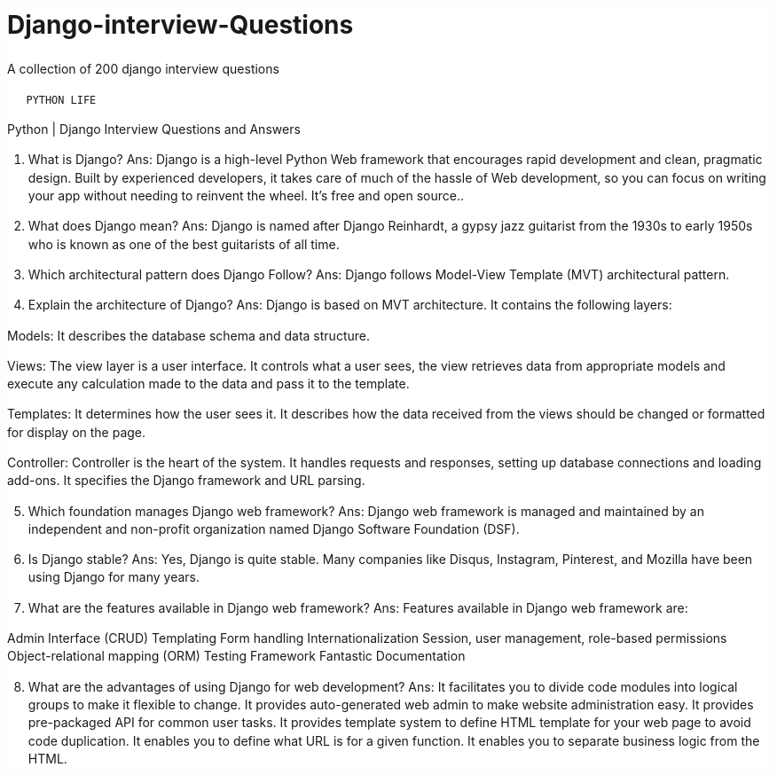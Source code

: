 # Django-interview-Questions
A collection of 200 django interview questions

       PYTHON LIFE
Python | Django Interview Questions and Answers

1. What is Django?
Ans: Django is a high-level Python Web framework that encourages rapid development and clean, pragmatic design. Built by experienced developers, it takes care of much of the hassle of Web development, so you can focus on writing your app without needing to reinvent the wheel. It’s free and open source..

2. What does Django mean?
Ans: Django is named after Django Reinhardt, a gypsy jazz guitarist from the 1930s to early 1950s who is known as one of the best guitarists of all time.

3. Which architectural pattern does Django Follow?
Ans: Django follows Model-View Template (MVT) architectural pattern.

4. Explain the architecture of Django?
Ans: Django is based on MVT architecture. It contains the following layers:

Models: It describes the database schema and data structure.

Views: The view layer is a user interface. It controls what a user sees, the view retrieves data from appropriate models and execute any calculation made to the data and pass it to the template.

Templates: It determines how the user sees it. It describes how the data received from the views should be changed or formatted for display on the page.

Controller: Controller is the heart of the system. It handles requests and responses, setting up database connections and loading add-ons. It specifies the Django framework and URL parsing.

5. Which foundation manages Django web framework?
Ans: Django web framework is managed and maintained by an independent and non-profit organization named Django Software Foundation (DSF).

6. Is Django stable?
Ans: Yes, Django is quite stable. Many companies like Disqus, Instagram, Pinterest, and Mozilla have been using Django for many years.

7. What are the features available in Django web framework?
Ans: Features available in Django web framework are:

Admin Interface (CRUD)
Templating
Form handling
Internationalization
Session, user management, role-based permissions
Object-relational mapping (ORM)
Testing Framework
Fantastic Documentation

8. What are the advantages of using Django for web development?
Ans: It facilitates you to divide code modules into logical groups to make it flexible to change.
It provides auto-generated web admin to make website administration easy.
It provides pre-packaged API for common user tasks.
It provides template system to define HTML template for your web page to avoid code duplication.
It enables you to define what URL is for a given function.
It enables you to separate business logic from the HTML.
